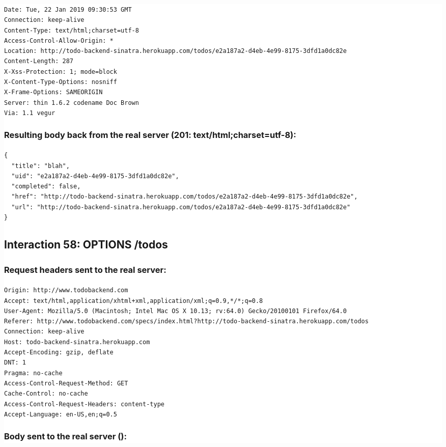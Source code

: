 ```
Date: Tue, 22 Jan 2019 09:30:53 GMT
Connection: keep-alive
Content-Type: text/html;charset=utf-8
Access-Control-Allow-Origin: *
Location: http://todo-backend-sinatra.herokuapp.com/todos/e2a187a2-d4eb-4e99-8175-3dfd1a0dc82e
Content-Length: 287
X-Xss-Protection: 1; mode=block
X-Content-Type-Options: nosniff
X-Frame-Options: SAMEORIGIN
Server: thin 1.6.2 codename Doc Brown
Via: 1.1 vegur
```

### Resulting body back from the real server (201: text/html;charset=utf-8):

```
{
  "title": "blah",
  "uid": "e2a187a2-d4eb-4e99-8175-3dfd1a0dc82e",
  "completed": false,
  "href": "http://todo-backend-sinatra.herokuapp.com/todos/e2a187a2-d4eb-4e99-8175-3dfd1a0dc82e",
  "url": "http://todo-backend-sinatra.herokuapp.com/todos/e2a187a2-d4eb-4e99-8175-3dfd1a0dc82e"
}
```

## Interaction 58: OPTIONS /todos

### Request headers sent to the real server:

```
Origin: http://www.todobackend.com
Accept: text/html,application/xhtml+xml,application/xml;q=0.9,*/*;q=0.8
User-Agent: Mozilla/5.0 (Macintosh; Intel Mac OS X 10.13; rv:64.0) Gecko/20100101 Firefox/64.0
Referer: http://www.todobackend.com/specs/index.html?http://todo-backend-sinatra.herokuapp.com/todos
Connection: keep-alive
Host: todo-backend-sinatra.herokuapp.com
Accept-Encoding: gzip, deflate
DNT: 1
Pragma: no-cache
Access-Control-Request-Method: GET
Cache-Control: no-cache
Access-Control-Request-Headers: content-type
Accept-Language: en-US,en;q=0.5
```

### Body sent to the real server ():

```

```
